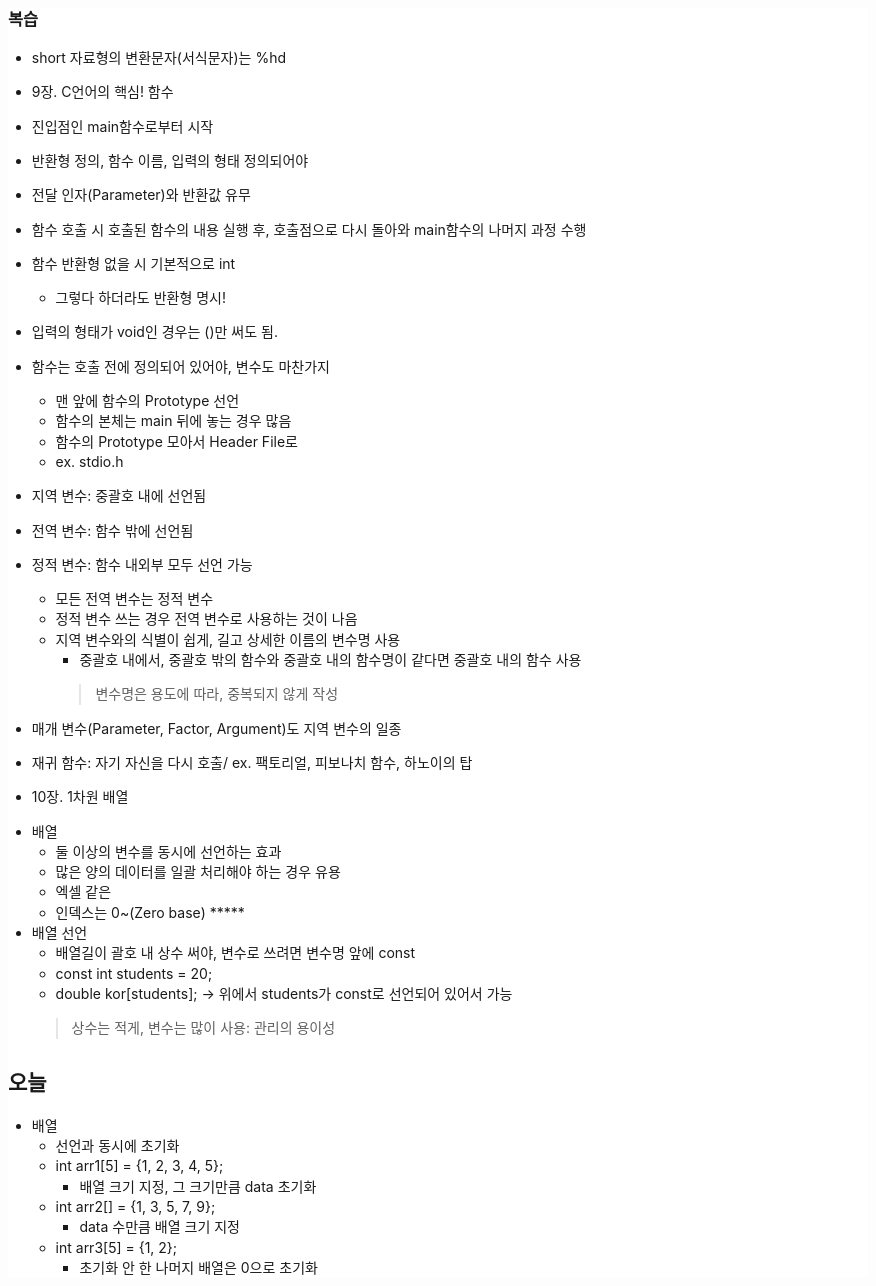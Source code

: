 ### 복습
* short 자료형의 변환문자(서식문자)는 %hd

+ 9장. C언어의 핵심! 함수

- 진입점인 main함수로부터 시작
- 반환형 정의, 함수 이름, 입력의 형태 정의되어야
- 전달 인자(Parameter)와 반환값 유무
- 함수 호출 시 호출된 함수의 내용 실행 후, 호출점으로 다시 돌아와 
main함수의 나머지 과정 수행
- 함수 반환형 없을 시 기본적으로 int
  - 그렇다 하더라도 반환형 명시!
- 입력의 형태가 void인 경우는 ()만 써도 됨.
- 함수는 호출 전에 정의되어 있어야, 변수도 마찬가지
	- 맨 앞에 함수의 Prototype 선언
	- 함수의 본체는 main 뒤에 놓는 경우 많음
	- 함수의 Prototype 모아서 Header File로
	- ex. stdio.h
- 지역 변수: 중괄호 내에 선언됨
- 전역 변수: 함수 밖에 선언됨
- 정적 변수: 함수 내외부 모두 선언 가능
  - 모든 전역 변수는 정적 변수
  - 정적 변수 쓰는 경우 전역 변수로 사용하는 것이 나음
  - 지역 변수와의 식별이 쉽게, 길고 상세한 이름의 변수명 사용
    - 중괄호 내에서, 중괄호 밖의 함수와 중괄호 내의 함수명이 같다면
중괄호 내의 함수 사용
    > 변수명은 용도에 따라, 중복되지 않게 작성

- 매개 변수(Parameter, Factor, Argument)도 지역 변수의 일종
- 재귀 함수: 자기 자신을 다시 호출/ ex. 팩토리얼, 피보나치 함수, 하노이의 탑

+ 10장. 1차원 배열
- 배열
  - 둘 이상의 변수를 동시에 선언하는 효과
  - 많은 양의 데이터를 일괄 처리해야 하는 경우 유용
  - 엑셀 같은
  - 인덱스는 0~(Zero base) *****
- 배열 선언
  - 배열길이 괄호 내 상수 써야, 변수로 쓰려면 변수명 앞에 const
  - const int students = 20;
  - double kor[students];   -> 위에서 students가 const로 선언되어 있어서 가능
  > 상수는 적게, 변수는 많이 사용: 관리의 용이성

## 오늘
+ 배열
  - 선언과 동시에 초기화
  - int arr1[5] = {1, 2, 3, 4, 5};
    - 배열 크기 지정, 그 크기만큼 data 초기화
  - int arr2[] = {1, 3, 5, 7, 9};
    - data 수만큼 배열 크기 지정
  - int arr3[5] = {1, 2}; 
    - 초기화 안 한 나머지 배열은 0으로 초기화
